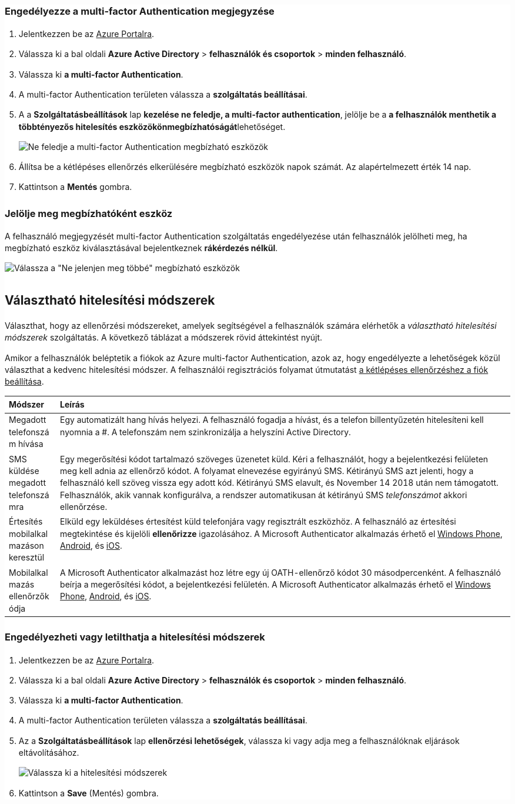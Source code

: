 ### <a name="enable-remember-multi-factor-authentication"></a>Engedélyezze a multi-factor Authentication megjegyzése

1. Jelentkezzen be az [Azure Portalra](https://portal.azure.com).
2. Válassza ki a bal oldali **Azure Active Directory** > **felhasználók és csoportok** > **minden felhasználó**.
3. Válassza ki **a multi-factor Authentication**.
4. A multi-factor Authentication területen válassza a **szolgáltatás beállításai**.
5. A a **Szolgáltatásbeállítások** lap **kezelése ne feledje, a multi-factor authentication**, jelölje be a **a felhasználók menthetik a többtényezős hitelesítés eszközökönmegbízhatóságát**lehetőséget.

   ![Ne feledje a multi-factor Authentication megbízható eszközök](./media/howto-mfa-mfasettings/remember.png)

6. Állítsa be a kétlépéses ellenőrzés elkerülésére megbízható eszközök napok számát. Az alapértelmezett érték 14 nap.
7. Kattintson a **Mentés** gombra.

### <a name="mark-a-device-as-trusted"></a>Jelölje meg megbízhatóként eszköz

A felhasználó megjegyzését multi-factor Authentication szolgáltatás engedélyezése után felhasználók jelölheti meg, ha megbízható eszköz kiválasztásával bejelentkeznek **rákérdezés nélkül**.

![Válassza a "Ne jelenjen meg többé" megbízható eszközök](./media/howto-mfa-mfasettings/trusted.png)

## <a name="selectable-verification-methods"></a>Választható hitelesítési módszerek

Választhat, hogy az ellenőrzési módszereket, amelyek segítségével a felhasználók számára elérhetők a _választható hitelesítési módszerek_ szolgáltatás. A következő táblázat a módszerek rövid áttekintést nyújt.

Amikor a felhasználók beléptetik a fiókok az Azure multi-factor Authentication, azok az, hogy engedélyezte a lehetőségek közül választhat a kedvenc hitelesítési módszer. A felhasználói regisztrációs folyamat útmutatást [a kétlépéses ellenőrzéshez a fiók beállítása](../../multi-factor-authentication/end-user/multi-factor-authentication-end-user-first-time.md).

| Módszer | Leírás |
|:--- |:--- |
| Megadott telefonszám hívása |Egy automatizált hang hívás helyezi. A felhasználó fogadja a hívást, és a telefon billentyűzetén hitelesíteni kell nyomnia a #. A telefonszám nem szinkronizálja a helyszíni Active Directory. |
| SMS küldése megadott telefonszámra |Egy megerősítési kódot tartalmazó szöveges üzenetet küld. Kéri a felhasználót, hogy a bejelentkezési felületen meg kell adnia az ellenőrző kódot. A folyamat elnevezése egyirányú SMS. Kétirányú SMS azt jelenti, hogy a felhasználó kell szöveg vissza egy adott kód. Kétirányú SMS elavult, és November 14 2018 után nem támogatott. Felhasználók, akik vannak konfigurálva, a rendszer automatikusan át kétirányú SMS _telefonszámot_ akkori ellenőrzése.|
| Értesítés mobilalkalmazáson keresztül |Elküld egy leküldéses értesítést küld telefonjára vagy regisztrált eszközhöz. A felhasználó az értesítési megtekintése és kijelöli **ellenőrizze** igazolásához. A Microsoft Authenticator alkalmazás érhető el [Windows Phone](http://go.microsoft.com/fwlink/?Linkid=825071), [Android](http://go.microsoft.com/fwlink/?Linkid=825072), és [iOS](http://go.microsoft.com/fwlink/?Linkid=825073). |
| Mobilalkalmazás ellenőrzőkódja |A Microsoft Authenticator alkalmazást hoz létre egy új OATH-ellenőrző kódot 30 másodpercenként. A felhasználó beírja a megerősítési kódot, a bejelentkezési felületén. A Microsoft Authenticator alkalmazás érhető el [Windows Phone](http://go.microsoft.com/fwlink/?Linkid=825071), [Android](http://go.microsoft.com/fwlink/?Linkid=825072), és [iOS](http://go.microsoft.com/fwlink/?Linkid=825073). |

### <a name="enable-and-disable-verification-methods"></a>Engedélyezheti vagy letilthatja a hitelesítési módszerek

1. Jelentkezzen be az [Azure Portalra](https://portal.azure.com).
2. Válassza ki a bal oldali **Azure Active Directory** > **felhasználók és csoportok** > **minden felhasználó**.
3. Válassza ki **a multi-factor Authentication**.
4. A multi-factor Authentication területen válassza a **szolgáltatás beállításai**.
5. Az a **Szolgáltatásbeállítások** lap **ellenőrzési lehetőségek**, válassza ki vagy adja meg a felhasználóknak eljárások eltávolításához.

   ![Válassza ki a hitelesítési módszerek](./media/howto-mfa-mfasettings/authmethods.png)

6. Kattintson a **Save** (Mentés) gombra.
